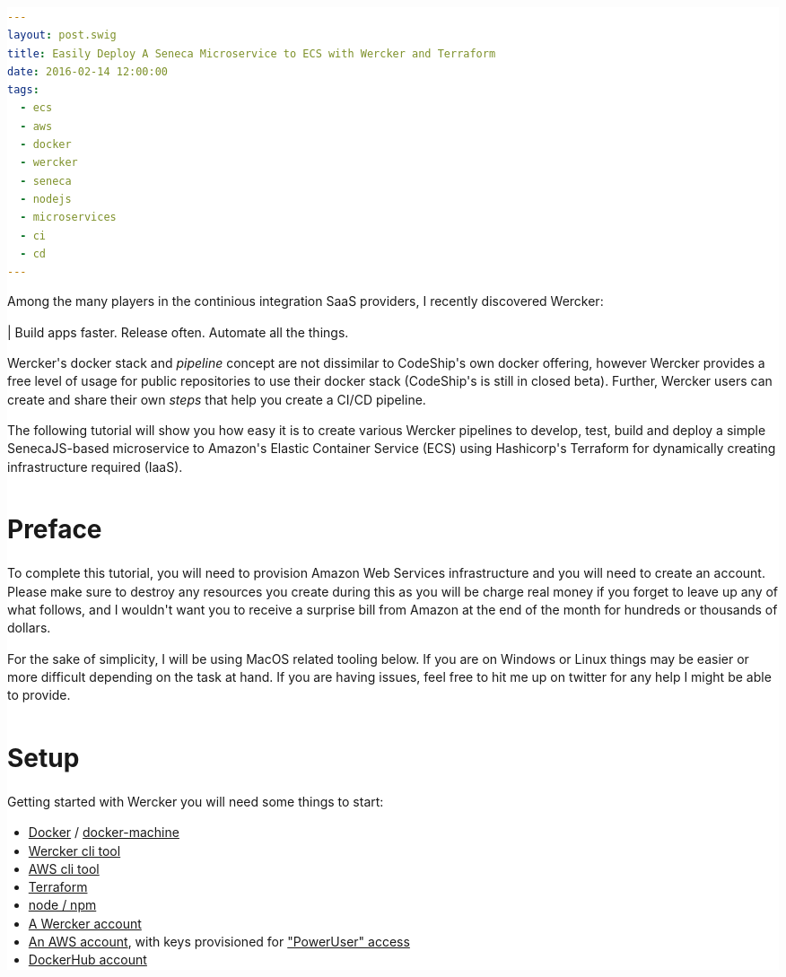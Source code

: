 ```yaml
---
layout: post.swig
title: Easily Deploy A Seneca Microservice to ECS with Wercker and Terraform
date: 2016-02-14 12:00:00
tags:
  - ecs
  - aws
  - docker
  - wercker
  - seneca
  - nodejs
  - microservices
  - ci
  - cd
---
```

Among the many players in the continious integration SaaS providers, I recently discovered Wercker:

| Build apps faster. Release often. Automate all the things.

Wercker's docker stack and *pipeline* concept are not dissimilar to CodeShip's own docker offering, however Wercker provides a free level of usage for public repositories to use their docker stack (CodeShip's is still in closed beta). Further, Wercker users can create and share their own *steps* that help you create a CI/CD pipeline.

The following tutorial will show you how easy it is to create various Wercker pipelines to develop, test, build and deploy a simple SenecaJS-based microservice to Amazon's Elastic Container Service (ECS) using Hashicorp's Terraform for dynamically creating infrastructure required (IaaS).

# Preface
To complete this tutorial, you will need to provision Amazon Web Services infrastructure and you will need to create an account. Please make sure to destroy any resources you create during this as you will be charge real money if you forget to leave up any of what follows, and I wouldn't want you to receive a surprise bill from Amazon at the end of the month for hundreds or thousands of dollars.

For the sake of simplicity, I will be using MacOS related tooling below. If you are on Windows or Linux things may be easier or more difficult depending on the task at hand. If you are having issues, feel free to hit me up on twitter for any help I might be able to provide.

# Setup
Getting started with Wercker you will need some things to start:

  * [Docker](https://www.docker.com/) / [docker-machine](https://docs.docker.com/machine/)
  * [Wercker cli tool](http://wercker.com/cli/)
  * [AWS cli tool](https://aws.amazon.com/cli/)
  * [Terraform](https://terraform.io)
  * [node / npm](https://nodejs.org)
  * [A Wercker account](https://app.wercker.com/users/new/)
  * [An AWS account](https://aws.amazon.com/), with keys provisioned for ["PowerUser" access](https://aws.amazon.com/code/AWS-Policy-Examples/2768921669666308)
  * [DockerHub account](https://hub.docker.com/)
